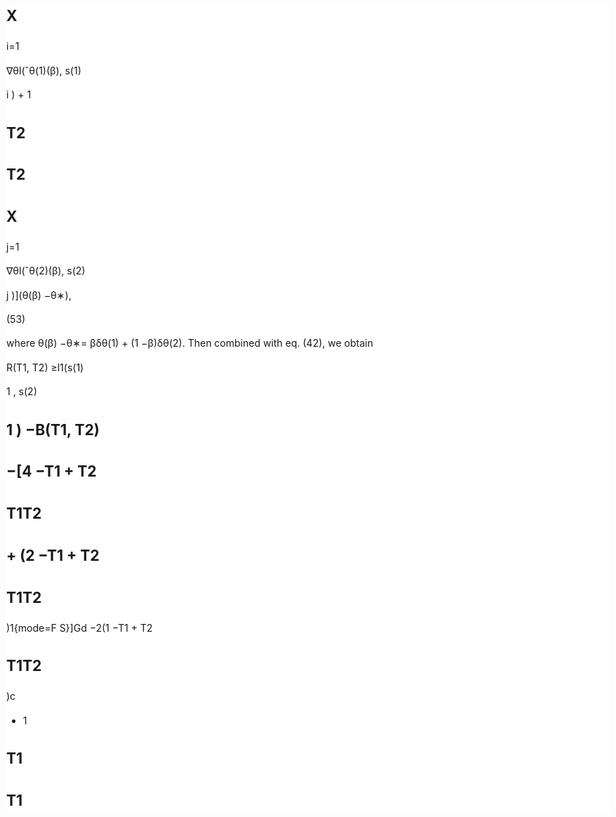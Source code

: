 ## X

i=1

∇θl(ˆθ(1)(β), s(1)

i ) + 1

## T2

## T2

## X

j=1

∇θl(ˆθ(2)(β), s(2)

j )](θ(β) −θ∗),

(53)

where θ(β) −θ∗= βδθ(1) + (1 −β)δθ(2). Then combined with eq. (42), we obtain

R(T1, T2) ≥l1(s(1)

1 , s(2)

## 1 ) −B(T1, T2)

## −[4 −T1 + T2

## T1T2

## + (2 −T1 + T2

## T1T2

)1{mode=F S}]Gd −2(1 −T1 + T2

## T1T2

)c

+ 1

## T1

## T1
